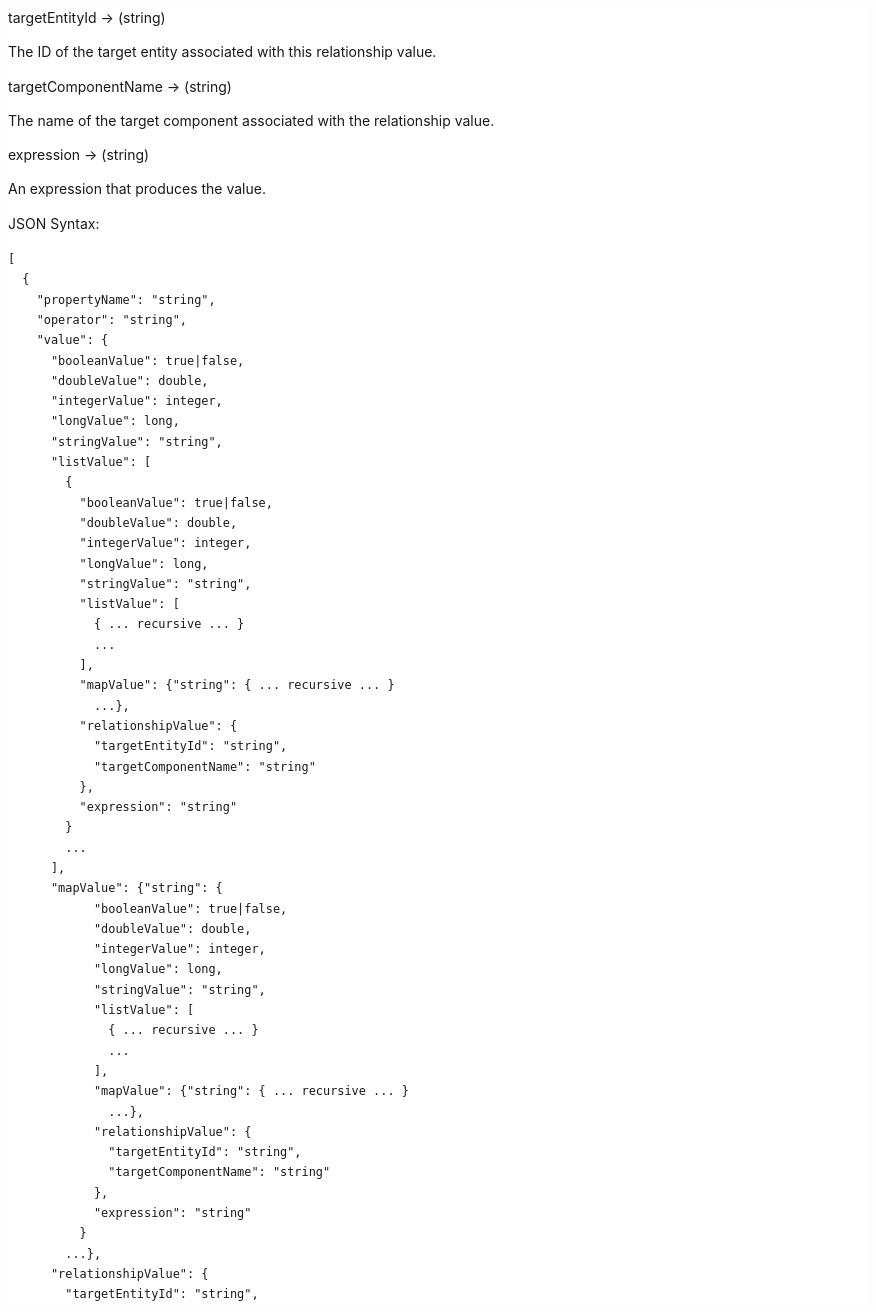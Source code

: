 targetEntityId -> (string)

The ID of the target entity associated with this relationship value.

targetComponentName -> (string)

The name of the target component associated with the relationship value.

expression -> (string)

An expression that produces the value.

JSON Syntax:

```
[
  {
    "propertyName": "string",
    "operator": "string",
    "value": {
      "booleanValue": true|false,
      "doubleValue": double,
      "integerValue": integer,
      "longValue": long,
      "stringValue": "string",
      "listValue": [
        {
          "booleanValue": true|false,
          "doubleValue": double,
          "integerValue": integer,
          "longValue": long,
          "stringValue": "string",
          "listValue": [
            { ... recursive ... }
            ...
          ],
          "mapValue": {"string": { ... recursive ... }
            ...},
          "relationshipValue": {
            "targetEntityId": "string",
            "targetComponentName": "string"
          },
          "expression": "string"
        }
        ...
      ],
      "mapValue": {"string": {
            "booleanValue": true|false,
            "doubleValue": double,
            "integerValue": integer,
            "longValue": long,
            "stringValue": "string",
            "listValue": [
              { ... recursive ... }
              ...
            ],
            "mapValue": {"string": { ... recursive ... }
              ...},
            "relationshipValue": {
              "targetEntityId": "string",
              "targetComponentName": "string"
            },
            "expression": "string"
          }
        ...},
      "relationshipValue": {
        "targetEntityId": "string",
```